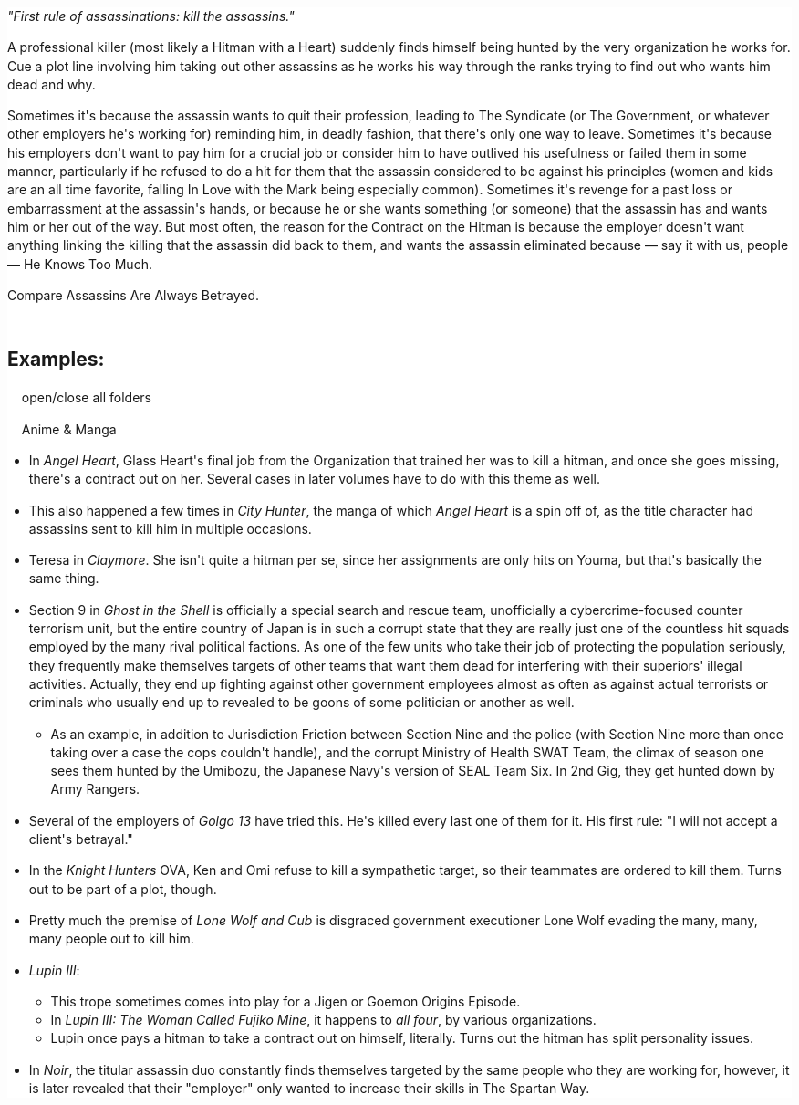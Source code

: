 _"First rule of assassinations: kill the assassins."_

A professional killer (most likely a Hitman with a Heart) suddenly finds himself being hunted by the very organization he works for. Cue a plot line involving him taking out other assassins as he works his way through the ranks trying to find out who wants him dead and why.

Sometimes it's because the assassin wants to quit their profession, leading to The Syndicate (or The Government, or whatever other employers he's working for) reminding him, in deadly fashion, that there's only one way to leave. Sometimes it's because his employers don't want to pay him for a crucial job or consider him to have outlived his usefulness or failed them in some manner, particularly if he refused to do a hit for them that the assassin considered to be against his principles (women and kids are an all time favorite, falling In Love with the Mark being especially common). Sometimes it's revenge for a past loss or embarrassment at the assassin's hands, or because he or she wants something (or someone) that the assassin has and wants him or her out of the way. But most often, the reason for the Contract on the Hitman is because the employer doesn't want anything linking the killing that the assassin did back to them, and wants the assassin eliminated because — say it with us, people — He Knows Too Much.

Compare Assassins Are Always Betrayed.

___

## Examples:

    open/close all folders 

    Anime & Manga 

-   In _Angel Heart_, Glass Heart's final job from the Organization that trained her was to kill a hitman, and once she goes missing, there's a contract out on her. Several cases in later volumes have to do with this theme as well.
-   This also happened a few times in _City Hunter_, the manga of which _Angel Heart_ is a spin off of, as the title character had assassins sent to kill him in multiple occasions.

-   Teresa in _Claymore_. She isn't quite a hitman per se, since her assignments are only hits on Youma, but that's basically the same thing.

-   Section 9 in _Ghost in the Shell_ is officially a special search and rescue team, unofficially a cybercrime-focused counter terrorism unit, but the entire country of Japan is in such a corrupt state that they are really just one of the countless hit squads employed by the many rival political factions. As one of the few units who take their job of protecting the population seriously, they frequently make themselves targets of other teams that want them dead for interfering with their superiors' illegal activities. Actually, they end up fighting against other government employees almost as often as against actual terrorists or criminals who usually end up to revealed to be goons of some politician or another as well.
    -   As an example, in addition to Jurisdiction Friction between Section Nine and the police (with Section Nine more than once taking over a case the cops couldn't handle), and the corrupt Ministry of Health SWAT Team, the climax of season one sees them hunted by the Umibozu, the Japanese Navy's version of SEAL Team Six. In 2nd Gig, they get hunted down by Army Rangers.
-   Several of the employers of _Golgo 13_ have tried this. He's killed every last one of them for it. His first rule: "I will not accept a client's betrayal."
-   In the _Knight Hunters_ OVA, Ken and Omi refuse to kill a sympathetic target, so their teammates are ordered to kill them. Turns out to be part of a plot, though.
-   Pretty much the premise of _Lone Wolf and Cub_ is disgraced government executioner Lone Wolf evading the many, many, many people out to kill him.
-   _Lupin III_:
    -   This trope sometimes comes into play for a Jigen or Goemon Origins Episode.
    -   In _Lupin III: The Woman Called Fujiko Mine_, it happens to _all four_, by various organizations.
    -   Lupin once pays a hitman to take a contract out on himself, literally. Turns out the hitman has split personality issues.
-   In _Noir_, the titular assassin duo constantly finds themselves targeted by the same people who they are working for, however, it is later revealed that their "employer" only wanted to increase their skills in The Spartan Way.
